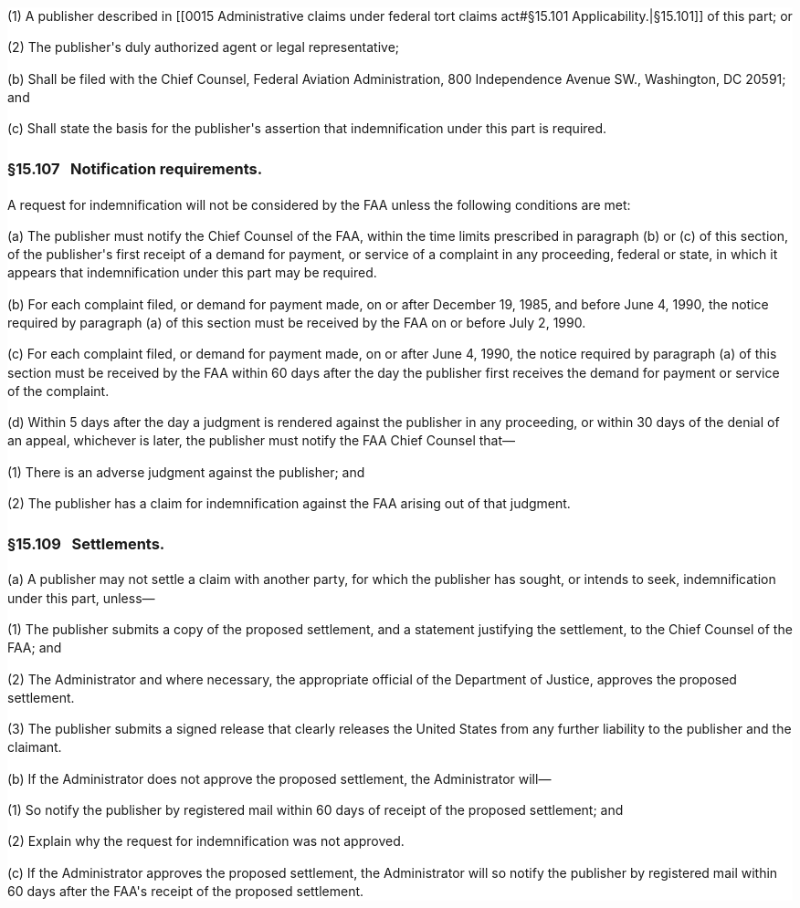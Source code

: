 \(1\) A publisher described in [[0015 Administrative claims under federal tort claims act#§15.101   Applicability.|§15.101]] of this part; or

\(2\) The publisher's duly authorized agent or legal representative;

\(b\) Shall be filed with the Chief Counsel, Federal Aviation Administration, 800 Independence Avenue SW., Washington, DC 20591; and

\(c\) Shall state the basis for the publisher's assertion that indemnification under this part is required.

### §15.107   Notification requirements.

A request for indemnification will not be considered by the FAA unless the following conditions are met:

\(a\) The publisher must notify the Chief Counsel of the FAA, within the time limits prescribed in paragraph (b) or (c) of this section, of the publisher's first receipt of a demand for payment, or service of a complaint in any proceeding, federal or state, in which it appears that indemnification under this part may be required.

\(b\) For each complaint filed, or demand for payment made, on or after December 19, 1985, and before June 4, 1990, the notice required by paragraph (a) of this section must be received by the FAA on or before July 2, 1990.

\(c\) For each complaint filed, or demand for payment made, on or after June 4, 1990, the notice required by paragraph (a) of this section must be received by the FAA within 60 days after the day the publisher first receives the demand for payment or service of the complaint.

\(d\) Within 5 days after the day a judgment is rendered against the publisher in any proceeding, or within 30 days of the denial of an appeal, whichever is later, the publisher must notify the FAA Chief Counsel that—

\(1\) There is an adverse judgment against the publisher; and

\(2\) The publisher has a claim for indemnification against the FAA arising out of that judgment.

### §15.109   Settlements.

\(a\) A publisher may not settle a claim with another party, for which the publisher has sought, or intends to seek, indemnification under this part, unless—

\(1\) The publisher submits a copy of the proposed settlement, and a statement justifying the settlement, to the Chief Counsel of the FAA; and

\(2\) The Administrator and where necessary, the appropriate official of the Department of Justice, approves the proposed settlement.

\(3\) The publisher submits a signed release that clearly releases the United States from any further liability to the publisher and the claimant.

\(b\) If the Administrator does not approve the proposed settlement, the Administrator will—

\(1\) So notify the publisher by registered mail within 60 days of receipt of the proposed settlement; and

\(2\) Explain why the request for indemnification was not approved.

\(c\) If the Administrator approves the proposed settlement, the Administrator will so notify the publisher by registered mail within 60 days after the FAA's receipt of the proposed settlement.
